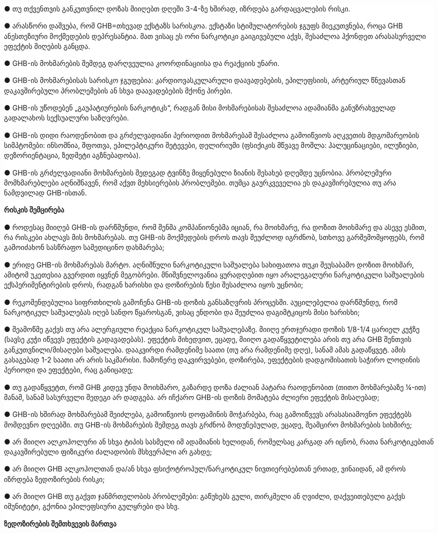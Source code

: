 ●	თუ თქვენთვის განკუთვნილ დოზას მიიღებთ დღეში 3-4-ზე ხშირად, იზრდება გარდაცვალების რისკი. 

●	არასწორი დაშვება, რომ GHB=თხევად ექსტაზს სარისკოა. ექსტაზი სტიმულატორების ჯგუფს მიეკუთვნება, როცა GHB ანესთეზიური მოქმედების დეპრესანტია. მათ ვისაც ეს ორი ნარკოტიკი გაიგივებული აქვს, შესაძლოა ჰქონდეთ არასასურველი ეფექტის მიღების განცდა. 

●	GHB-ის მოხმარების შემდეგ დარღვეულია კოორდინაციისა და რეაქციის უნარი. 

●	GHB-ის მოხმარებისას სარისკო ჯგუფებია: კარდიოვასკულარული დაავადებების, ეპილეფსიის, არტერიულ წნევასთან დაკავშირებული პრობლემების ან სხვა დაავადებების მქონე პირები. 

●	GHB-ის უწოდებენ „გაუპატიურების ნარკოტიკს“, რადგან მისი მოხმარებისას შესაძლოა ადამიანმა განუზრახველად გადალახოს სექსუალური საზღვრები. 

●	GHB-ის დიდი რაოდენობით და გრძელვადიანი პერიოდით მოხმარებამ შესაძლოა გამოიწვიოს აღკვეთის მდგომარეობის სიმპტომები: ინსომნია, შფოთვა, ეპილეპტიკური შეტევები, დელირიუმი (ფსიქიკის მწვავე მოშლა: ჰალუცინაციები, ილუზიები, დეზორიენტაცია, ზედმეტი აგზნებადობა). 

●	GHB-ის გრძელვადიანი მოხმარების შედეგად ტვინზე მიყენებული ზიანის შესახებ დღემდე უცნობია. პრობლემური მომხმარებლები აღნიშნავენ, რომ აქვთ მეხსიერების პრობლემები. თუმცა გაურკვეველია ეს დაკავშირებულია თუ არა ნამდვილად GHB-ისთან. 

**რისკის შემცირება**

●	როდესაც მიიღებ GHB-ის დარწმუნდი, რომ შენმა კომპანიონებმა იციან, რა მოიხმარე, რა დოზით მოიხმარე და ასევე ესმით, რა რისკები ახლავს მის მოხმარებას. თუ GHB-ის მოქმედების დროს თავს შეუძლოდ იგრძნობ, სთხოვე გარშემომყოფებს, რომ გამოიძახონ სასწრაფო სამედიცინო დახმარება;

●	ერიდე GHB-ის მოხმარებას მარტო. აღნიშნული ნარკოტიკული საშუალება სახიფათოა თუკი შეუსაბამო დოზით მოიხმარ, ამიტომ უკეთესია გვერდით იყვნენ მეგობრები. მნიშვნელოვანია ყურადღებით იყო არალეგალური ნარკოტიკული საშუალების ექსპერიმენტირების დროს, რადგან ხარისხი და დოზირების წესი შესაძლოა იყოს უცნობი; 

●	რეკომენდებულია სიფრთხილის გამოჩენა GHB-ის დოზის განსაზღვრის პროცესში. აუცილებელია დარწმუნდე, რომ ნარკოტიკულ საშუალებას იღებ სანდო წყაროსგან, ვისაც ენდობი და შეუძლია დაგიმტკიცოს მისი ხარისხი;

●	შეამოწმე გაქვს თუ არა ალერგიული რეაქცია ნარკოტიკულ საშუალებაზე. მიიღე ერთჯერადი დოზის 1/8-1/4 ცარიელ კუჭზე (სავსე კუჭი იწვევს ეფექტის გადავადებას). ეფექტის მიხედვით, ეცადე, მიიღო გადაწყვეტილება არის თუ არა GHB შენთვის განკუთვნილი/მისაღები საშუალება. დააკვირდი რამდენიმე საათი (თუ არა რამდენიმე დღე), სანამ ამას გადაწყვეტ. ამის გასაგებად 1-2 საათი არ არის საკმარისი. ჩამოწერე  დაკვირვებები, დოზირება, ეფექტების დადგომისათის საჭირო ლოდინის პერიოდი და ეფექტები, რაც განიცადე;

●	თუ გადაწყვეტთ, რომ GHB კიდევ უნდა მოიხმარო, გაზარდე დოზა ძალიან პატარა რაოდენობით (თითო მოხმარებაზე ¼-ით) მანამ, სანამ სასურველი შედეგი არ დადგება. არ იჩქარო GHB-ის დოზის მომატება ძლიერი ეფექტის მისაღებად;

●	GHB-ის ხშირად მოხმარებამ შეიძლება, გამოიწვიოს დოფამინის მოჭარბება, რაც გამოიწვევს არასასიამოვნო ეფექტებს მომდევნო დღეებში. თუ GHB-ის მოხმარების შემდეგ თავს გრძნობ მოდუნებულად, ეცადე, შეამცირო მოხმარების სიხშირე;

●	არ მიიღო ალკოჰოლური ან სხვა ტიპის სასმელი იმ ადამიანის ხელიდან, რომელსაც კარგად არ იცნობ, რათა ნარკოტიკებთან დაკავშირებული ფიზიკური ძალადობის მსხვერპლი არ გახდე;

●	არ მიიღო GHB ალკოჰოლთან და/ან სხვა ფსიქოტროპულ/ნარკოტიკულ ნივთიერებებთან ერთად, ვინაიდან, ამ დროს იზრდება ზედოზირების რისკი;

●	არ მიიღო GHB თუ გაქვთ ჯანმრთელობის პრობლემები: გაწუხებს გული, თირკმელი ან ღვიძლი, დაქვეითებული გაქვს იმუნიტეტი, გქონია ეპილეფსიური გულყრები და სხვ. 

**ზედოზირების შემთხვევის მართვა**
